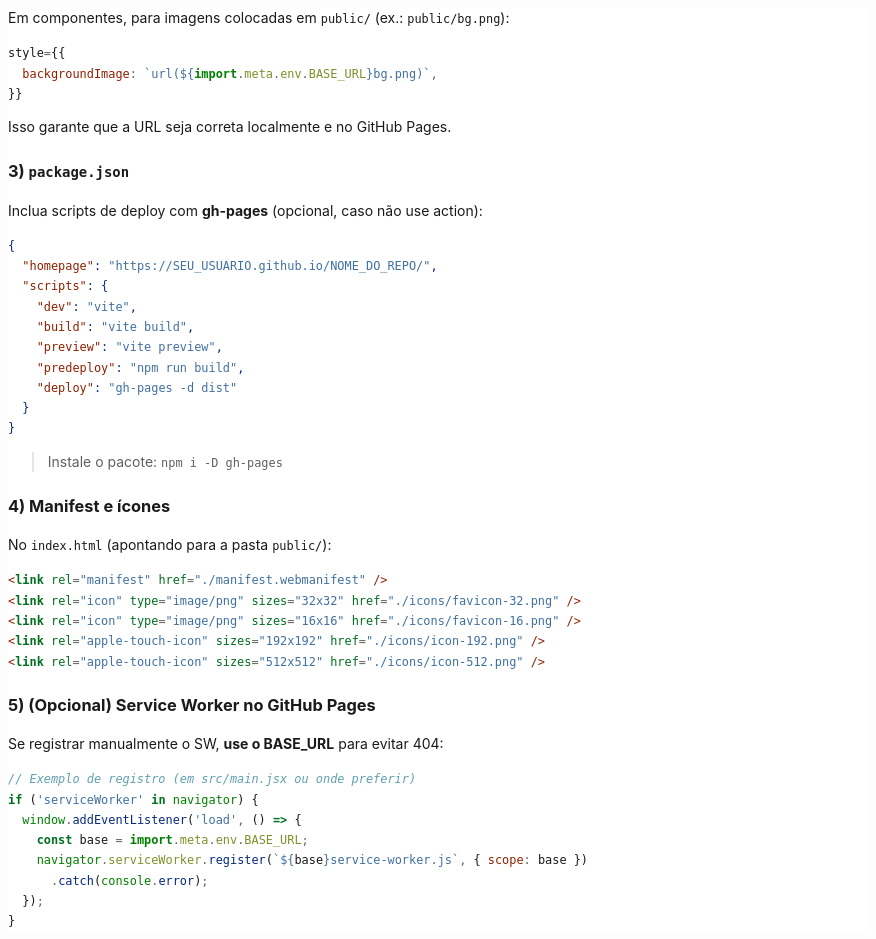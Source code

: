 Em componentes, para imagens colocadas em `public/` (ex.: `public/bg.png`):

```jsx
style={{
  backgroundImage: `url(${import.meta.env.BASE_URL}bg.png)`,
}}
```

Isso garante que a URL seja correta localmente e no GitHub Pages.

### 3) `package.json`

Inclua scripts de deploy com **gh-pages** (opcional, caso não use action):

```json
{
  "homepage": "https://SEU_USUARIO.github.io/NOME_DO_REPO/",
  "scripts": {
    "dev": "vite",
    "build": "vite build",
    "preview": "vite preview",
    "predeploy": "npm run build",
    "deploy": "gh-pages -d dist"
  }
}
```

> Instale o pacote: `npm i -D gh-pages`

### 4) Manifest e ícones

No `index.html` (apontando para a pasta `public/`):

```html
<link rel="manifest" href="./manifest.webmanifest" />
<link rel="icon" type="image/png" sizes="32x32" href="./icons/favicon-32.png" />
<link rel="icon" type="image/png" sizes="16x16" href="./icons/favicon-16.png" />
<link rel="apple-touch-icon" sizes="192x192" href="./icons/icon-192.png" />
<link rel="apple-touch-icon" sizes="512x512" href="./icons/icon-512.png" />
```

### 5) (Opcional) Service Worker no GitHub Pages

Se registrar manualmente o SW, **use o BASE\_URL** para evitar 404:

```js
// Exemplo de registro (em src/main.jsx ou onde preferir)
if ('serviceWorker' in navigator) {
  window.addEventListener('load', () => {
    const base = import.meta.env.BASE_URL;
    navigator.serviceWorker.register(`${base}service-worker.js`, { scope: base })
      .catch(console.error);
  });
}
```
